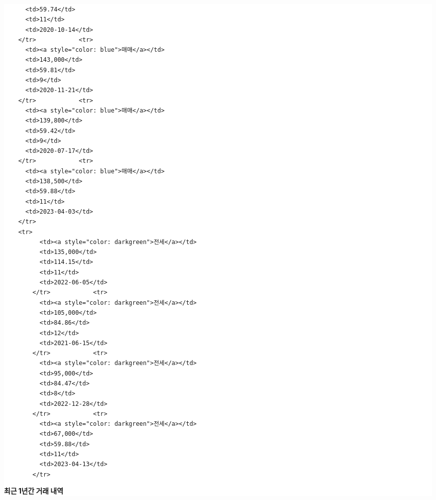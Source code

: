           <td>59.74</td>
          <td>11</td>
          <td>2020-10-14</td>
        </tr>            <tr>
          <td><a style="color: blue">매매</a></td>
          <td>143,000</td>
          <td>59.81</td>
          <td>9</td>
          <td>2020-11-21</td>
        </tr>            <tr>
          <td><a style="color: blue">매매</a></td>
          <td>139,800</td>
          <td>59.42</td>
          <td>9</td>
          <td>2020-07-17</td>
        </tr>            <tr>
          <td><a style="color: blue">매매</a></td>
          <td>138,500</td>
          <td>59.88</td>
          <td>11</td>
          <td>2023-04-03</td>
        </tr>        
        <tr>
              <td><a style="color: darkgreen">전세</a></td>
              <td>135,000</td>
              <td>114.15</td>
              <td>11</td>
              <td>2022-06-05</td>
            </tr>            <tr>
              <td><a style="color: darkgreen">전세</a></td>
              <td>105,000</td>
              <td>84.86</td>
              <td>12</td>
              <td>2021-06-15</td>
            </tr>            <tr>
              <td><a style="color: darkgreen">전세</a></td>
              <td>95,000</td>
              <td>84.47</td>
              <td>8</td>
              <td>2022-12-28</td>
            </tr>            <tr>
              <td><a style="color: darkgreen">전세</a></td>
              <td>67,000</td>
              <td>59.88</td>
              <td>11</td>
              <td>2023-04-13</td>
            </tr>        
    
</table>

<b>최근 1년간 거래 내역</b>
